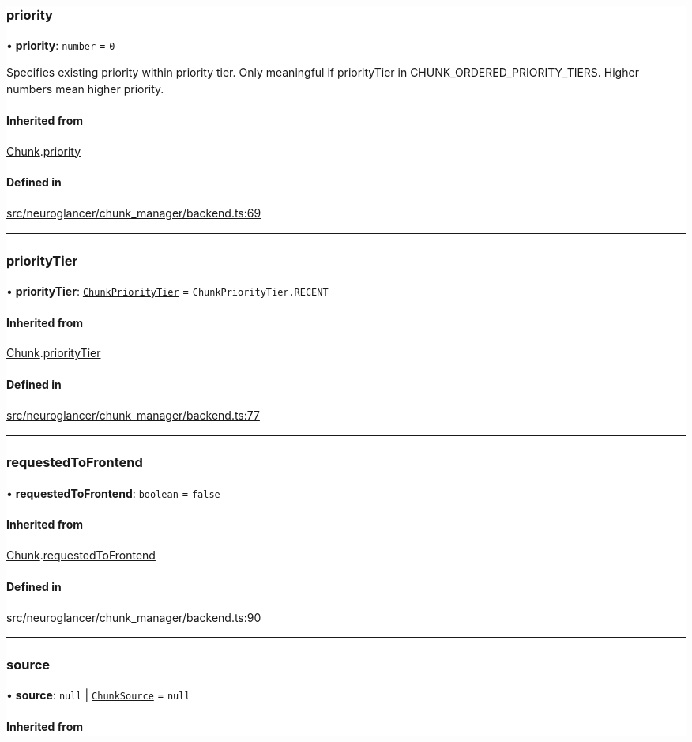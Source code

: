 ### priority

• **priority**: `number` = `0`

Specifies existing priority within priority tier.  Only meaningful if priorityTier in
CHUNK_ORDERED_PRIORITY_TIERS.  Higher numbers mean higher priority.

#### Inherited from

[Chunk](chunk_manager_backend.Chunk.md).[priority](chunk_manager_backend.Chunk.md#priority)

#### Defined in

[src/neuroglancer/chunk_manager/backend.ts:69](https://github.com/ActiveBrainAtlas2/neuroglancer/blob/1beb5d34/src/neuroglancer/chunk_manager/backend.ts#L69)

___

### priorityTier

• **priorityTier**: [`ChunkPriorityTier`](../enums/chunk_manager_base.ChunkPriorityTier.md) = `ChunkPriorityTier.RECENT`

#### Inherited from

[Chunk](chunk_manager_backend.Chunk.md).[priorityTier](chunk_manager_backend.Chunk.md#prioritytier)

#### Defined in

[src/neuroglancer/chunk_manager/backend.ts:77](https://github.com/ActiveBrainAtlas2/neuroglancer/blob/1beb5d34/src/neuroglancer/chunk_manager/backend.ts#L77)

___

### requestedToFrontend

• **requestedToFrontend**: `boolean` = `false`

#### Inherited from

[Chunk](chunk_manager_backend.Chunk.md).[requestedToFrontend](chunk_manager_backend.Chunk.md#requestedtofrontend)

#### Defined in

[src/neuroglancer/chunk_manager/backend.ts:90](https://github.com/ActiveBrainAtlas2/neuroglancer/blob/1beb5d34/src/neuroglancer/chunk_manager/backend.ts#L90)

___

### source

• **source**: ``null`` \| [`ChunkSource`](chunk_manager_backend.ChunkSource.md) = `null`

#### Inherited from
